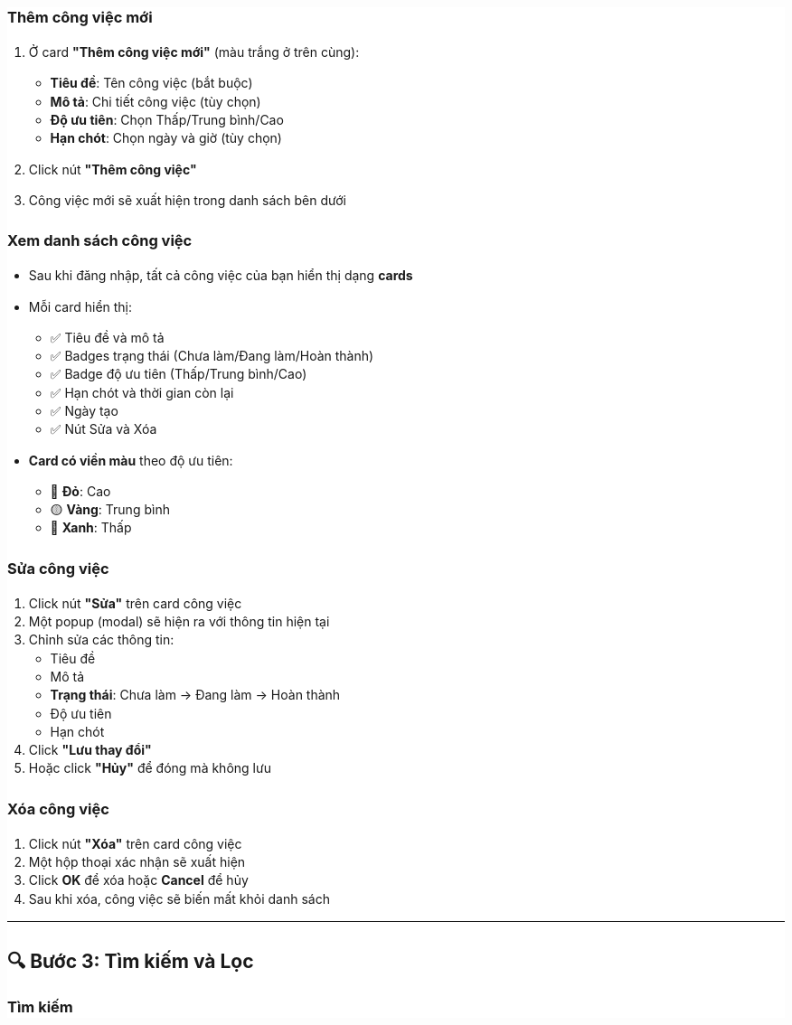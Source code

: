 ### Thêm công việc mới

1. Ở card **"Thêm công việc mới"** (màu trắng ở trên cùng):
   - **Tiêu đề**: Tên công việc (bắt buộc)
   - **Mô tả**: Chi tiết công việc (tùy chọn)
   - **Độ ưu tiên**: Chọn Thấp/Trung bình/Cao
   - **Hạn chót**: Chọn ngày và giờ (tùy chọn)

2. Click nút **"Thêm công việc"**

3. Công việc mới sẽ xuất hiện trong danh sách bên dưới

### Xem danh sách công việc

- Sau khi đăng nhập, tất cả công việc của bạn hiển thị dạng **cards**
- Mỗi card hiển thị:
  - ✅ Tiêu đề và mô tả
  - ✅ Badges trạng thái (Chưa làm/Đang làm/Hoàn thành)
  - ✅ Badge độ ưu tiên (Thấp/Trung bình/Cao)
  - ✅ Hạn chót và thời gian còn lại
  - ✅ Ngày tạo
  - ✅ Nút Sửa và Xóa

- **Card có viền màu** theo độ ưu tiên:
  - 🔴 **Đỏ**: Cao
  - 🟡 **Vàng**: Trung bình  
  - 🔵 **Xanh**: Thấp

### Sửa công việc

1. Click nút **"Sửa"** trên card công việc
2. Một popup (modal) sẽ hiện ra với thông tin hiện tại
3. Chỉnh sửa các thông tin:
   - Tiêu đề
   - Mô tả
   - **Trạng thái**: Chưa làm → Đang làm → Hoàn thành
   - Độ ưu tiên
   - Hạn chót
4. Click **"Lưu thay đổi"**
5. Hoặc click **"Hủy"** để đóng mà không lưu

### Xóa công việc

1. Click nút **"Xóa"** trên card công việc
2. Một hộp thoại xác nhận sẽ xuất hiện
3. Click **OK** để xóa hoặc **Cancel** để hủy
4. Sau khi xóa, công việc sẽ biến mất khỏi danh sách

---

## 🔍 Bước 3: Tìm kiếm và Lọc

### Tìm kiếm
